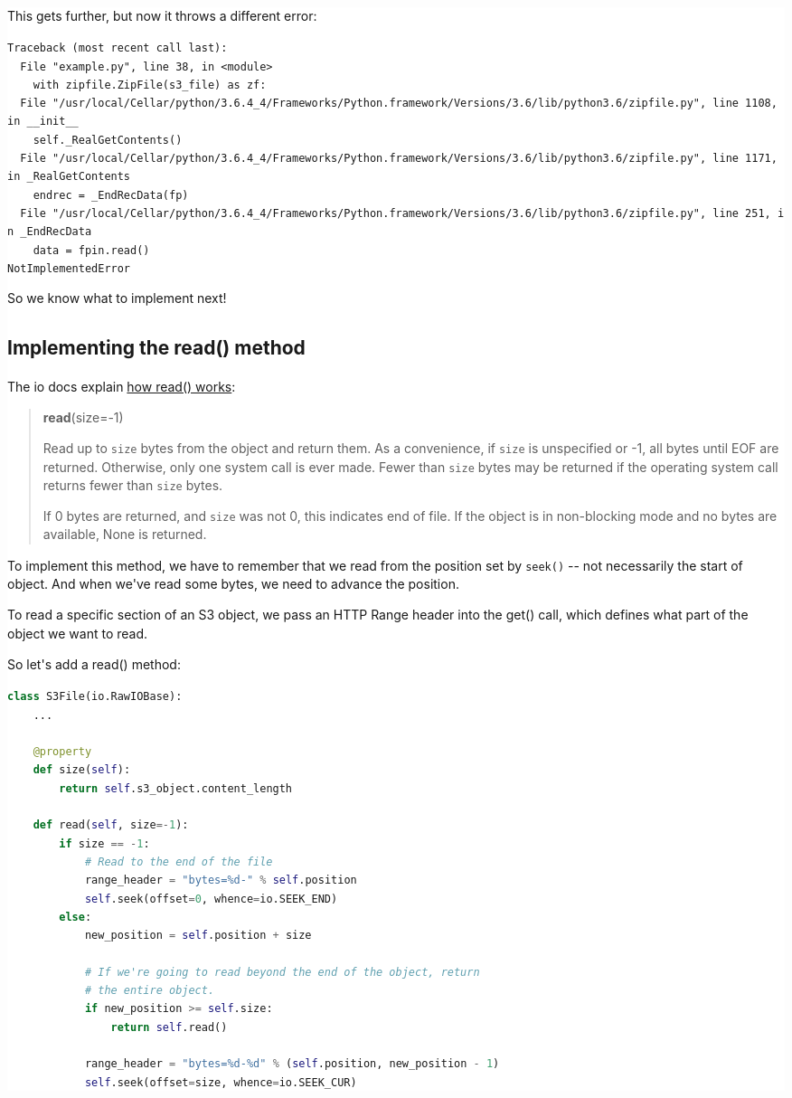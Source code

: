 This gets further, but now it throws a different error:

```
Traceback (most recent call last):
  File "example.py", line 38, in <module>
    with zipfile.ZipFile(s3_file) as zf:
  File "/usr/local/Cellar/python/3.6.4_4/Frameworks/Python.framework/Versions/3.6/lib/python3.6/zipfile.py", line 1108, in __init__
    self._RealGetContents()
  File "/usr/local/Cellar/python/3.6.4_4/Frameworks/Python.framework/Versions/3.6/lib/python3.6/zipfile.py", line 1171, in _RealGetContents
    endrec = _EndRecData(fp)
  File "/usr/local/Cellar/python/3.6.4_4/Frameworks/Python.framework/Versions/3.6/lib/python3.6/zipfile.py", line 251, in _EndRecData
    data = fpin.read()
NotImplementedError
```

So we know what to implement next!

[boto3_obj]: https://boto3.amazonaws.com/v1/documentation/api/latest/reference/services/s3.html?highlight=s3#S3.Object
[io_seek]: https://docs.python.org/3/library/io.html?highlight=io#io.IOBase.seek


## Implementing the read() method

The io docs explain [how read() works][io_read]:

> **read**(size=-1)
>
> Read up to `size` bytes from the object and return them. As a convenience, if `size` is unspecified or -1, all bytes until EOF are returned. Otherwise, only one system call is ever made. Fewer than `size` bytes may be returned if the operating system call returns fewer than `size` bytes.
>
> If 0 bytes are returned, and `size` was not 0, this indicates end of file. If the object is in non-blocking mode and no bytes are available, None is returned.

To implement this method, we have to remember that we read from the position set by `seek()` -- not necessarily the start of object.
And when we've read some bytes, we need to advance the position.

To read a specific section of an S3 object, we pass an HTTP Range header into the get() call, which defines what part of the object we want to read.

So let's add a read() method:

```python
class S3File(io.RawIOBase):
    ...

    @property
    def size(self):
        return self.s3_object.content_length

    def read(self, size=-1):
        if size == -1:
            # Read to the end of the file
            range_header = "bytes=%d-" % self.position
            self.seek(offset=0, whence=io.SEEK_END)
        else:
            new_position = self.position + size

            # If we're going to read beyond the end of the object, return
            # the entire object.
            if new_position >= self.size:
                return self.read()

            range_header = "bytes=%d-%d" % (self.position, new_position - 1)
            self.seek(offset=size, whence=io.SEEK_CUR)

```

[bagit]: https://en.wikipedia.org/wiki/BagIt
[lambda_faq]: https://aws.amazon.com/lambda/faqs/
[range_hdr]: https://docs.aws.amazon.com/AmazonS3/latest/API/RESTObjectGET.html#RESTObjectGET-requests-request-headers
[io_lib]: https://docs.python.org/3/library/io.html
[zipfile]: https://docs.python.org/3/library/zipfile.html
[io_read]: https://docs.python.org/3/library/io.html?highlight=io#io.RawIOBase.read
[mit]: https://opensource.org/licenses/MIT
